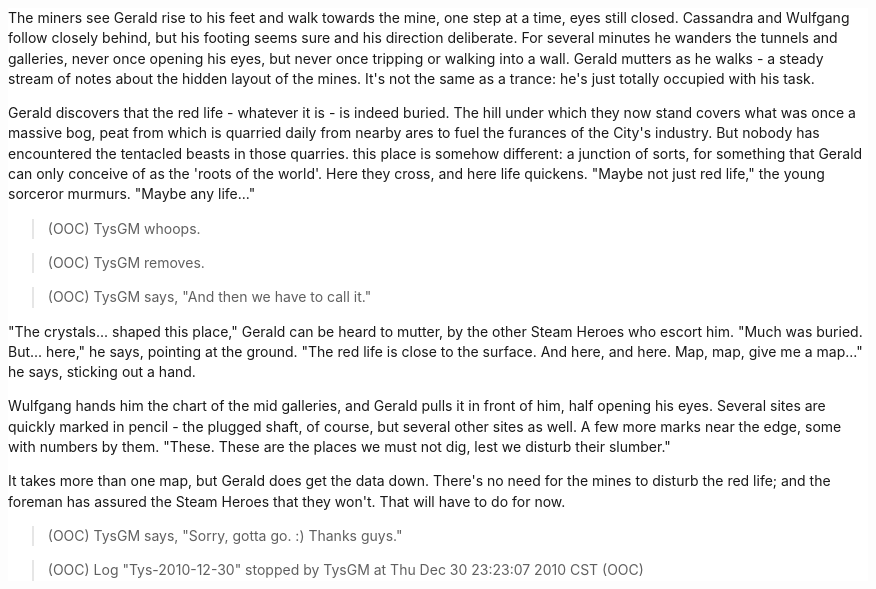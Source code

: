 The miners see Gerald rise to his feet and walk towards the mine, one step at a time, eyes still closed. Cassandra and Wulfgang follow closely behind, but his footing seems sure and his direction deliberate. For several minutes he wanders the tunnels and galleries, never once opening his eyes, but never once tripping or walking into a wall. Gerald mutters as he walks - a steady stream of notes about the hidden layout of the mines. It's not the same as a trance: he's just totally occupied with his task.

Gerald discovers that the red life - whatever it is - is indeed buried. The hill under which they now stand covers what was once a massive bog, peat from which is quarried daily from nearby ares to fuel the furances of the City's industry. But nobody has encountered the tentacled beasts in those quarries. this place is somehow different: a junction of sorts, for something that Gerald can only conceive of as the 'roots of the world'. Here they cross, and here life quickens. "Maybe not just red life," the young sorceror murmurs. "Maybe any life..."

> (OOC) TysGM whoops.

> (OOC) TysGM removes.

> (OOC) TysGM says, "And then we have to call it."

"The crystals... shaped this place," Gerald can be heard to mutter, by the other Steam Heroes who escort him. "Much was buried. But... here," he says, pointing at the ground. "The red life is close to the surface. And here, and here. Map, map, give me a map..." he says, sticking out a hand.

Wulfgang hands him the chart of the mid galleries, and Gerald pulls it in front of him, half opening his eyes. Several sites are quickly marked in pencil - the plugged shaft, of course, but several other sites as well. A few more marks near the edge, some with numbers by them. "These. These are the places we must not dig, lest we disturb their slumber."

It takes more than one map, but Gerald does get the data down. There's no need for the mines to disturb the red life; and the foreman has assured the Steam Heroes that they won't. That will have to do for now.

> (OOC) TysGM says, "Sorry, gotta go. :) Thanks guys."

> (OOC) Log "Tys-2010-12-30" stopped by TysGM at Thu Dec 30 23:23:07 2010 CST (OOC)